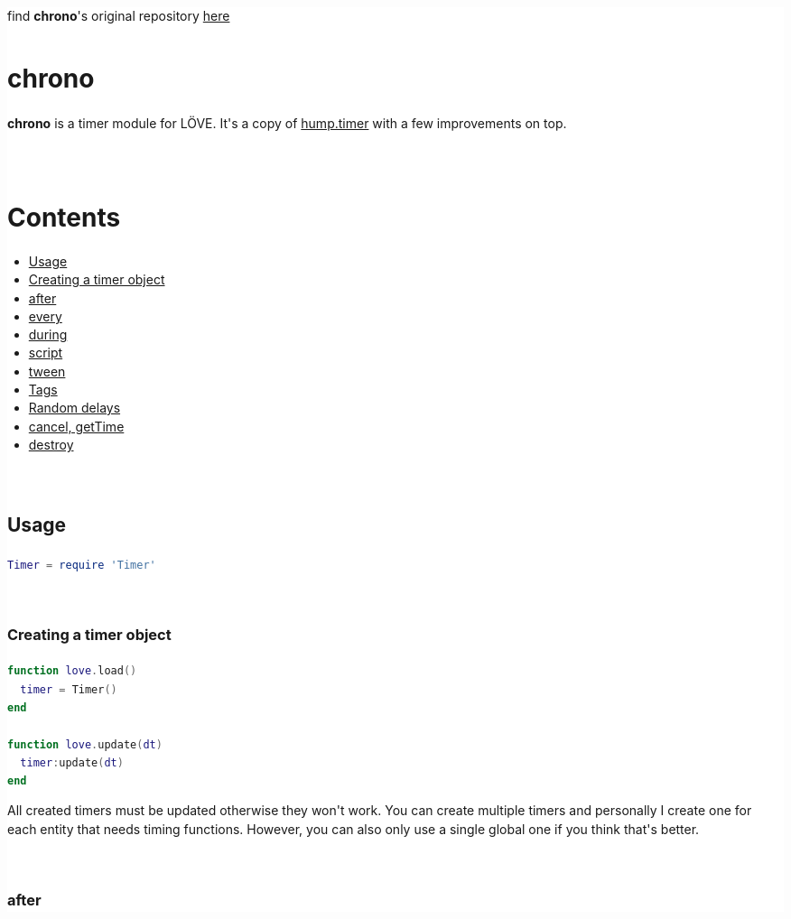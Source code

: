 find **chrono**'s original repository [here](https://github.com/a327ex/chrono)

# chrono 

**chrono** is a timer module for LÖVE. It's a copy of [hump.timer](http://hump.readthedocs.io/en/latest/timer.html) with a few improvements on top.

<br>

# Contents

* [Usage](#usage)
* [Creating a timer object](#creating-a-timer-object)
* [after](#after)
* [every](#every)
* [during](#during)
* [script](#script)
* [tween](#tween)
* [Tags](#tags)
* [Random delays](#random-delays)
* [cancel, getTime](#cancel-gettime)
* [destroy](#destroy)

<br>

## Usage

```lua
Timer = require 'Timer'
```

<br>

### Creating a timer object

```lua
function love.load()
  timer = Timer()
end

function love.update(dt)
  timer:update(dt)
end
```

All created timers must be updated otherwise they won't work. You can create multiple timers and personally I create one for each entity that needs timing functions.
However, you can also only use a single global one if you think that's better.

<br>

### after
